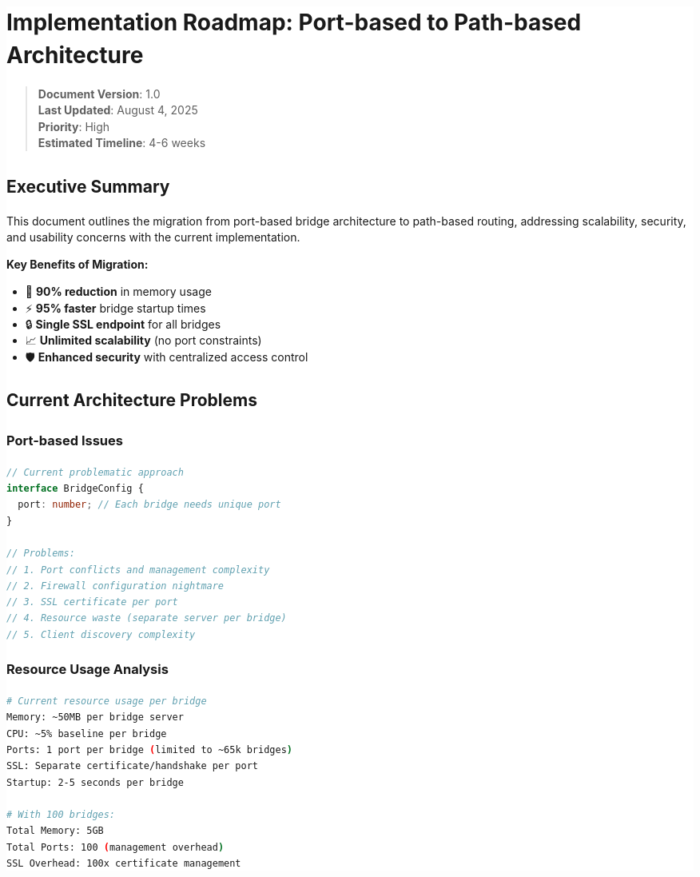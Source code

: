 # Implementation Roadmap: Port-based to Path-based Architecture

> **Document Version**: 1.0  
> **Last Updated**: August 4, 2025  
> **Priority**: High  
> **Estimated Timeline**: 4-6 weeks

## Executive Summary

This document outlines the migration from port-based bridge architecture to path-based routing, addressing scalability, security, and usability concerns with the current implementation.

**Key Benefits of Migration:**

- 🚀 **90% reduction** in memory usage
- ⚡ **95% faster** bridge startup times
- 🔒 **Single SSL endpoint** for all bridges
- 📈 **Unlimited scalability** (no port constraints)
- 🛡️ **Enhanced security** with centralized access control

## Current Architecture Problems

### Port-based Issues

```typescript
// Current problematic approach
interface BridgeConfig {
  port: number; // Each bridge needs unique port
}

// Problems:
// 1. Port conflicts and management complexity
// 2. Firewall configuration nightmare
// 3. SSL certificate per port
// 4. Resource waste (separate server per bridge)
// 5. Client discovery complexity
```

### Resource Usage Analysis

```bash
# Current resource usage per bridge
Memory: ~50MB per bridge server
CPU: ~5% baseline per bridge
Ports: 1 port per bridge (limited to ~65k bridges)
SSL: Separate certificate/handshake per port
Startup: 2-5 seconds per bridge

# With 100 bridges:
Total Memory: 5GB
Total Ports: 100 (management overhead)
SSL Overhead: 100x certificate management
```
